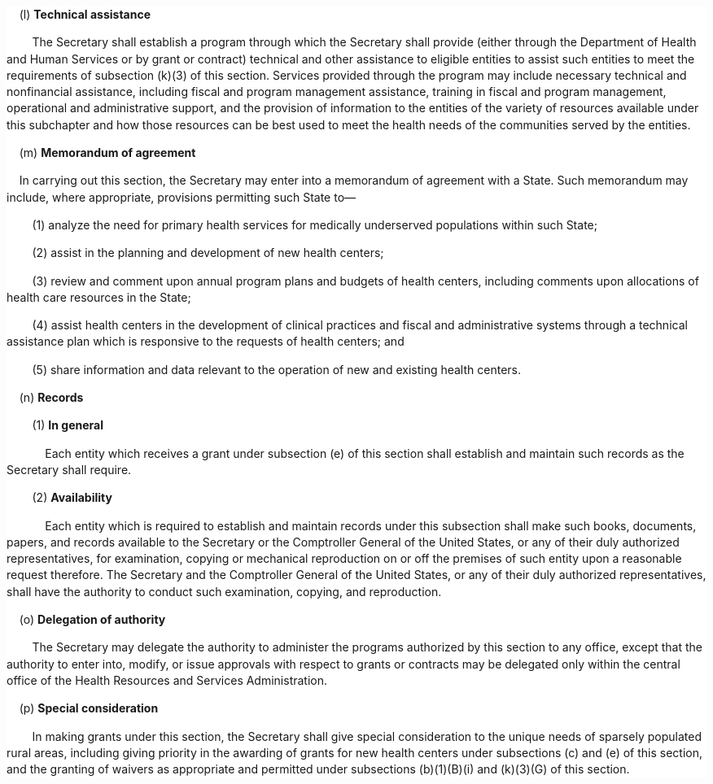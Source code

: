     (l) __Technical assistance__ 

        The Secretary shall establish a program through which the Secretary shall provide (either through the Department of Health and Human Services or by grant or contract) technical and other assistance to eligible entities to assist such entities to meet the requirements of subsection (k)(3) of this section. Services provided through the program may include necessary technical and nonfinancial assistance, including fiscal and program management assistance, training in fiscal and program management, operational and administrative support, and the provision of information to the entities of the variety of resources available under this subchapter and how those resources can be best used to meet the health needs of the communities served by the entities.

    (m) __Memorandum of agreement__ 

    In carrying out this section, the Secretary may enter into a memorandum of agreement with a State. Such memorandum may include, where appropriate, provisions permitting such State to—

        (1) analyze the need for primary health services for medically underserved populations within such State;

        (2) assist in the planning and development of new health centers;

        (3) review and comment upon annual program plans and budgets of health centers, including comments upon allocations of health care resources in the State;

        (4) assist health centers in the development of clinical practices and fiscal and administrative systems through a technical assistance plan which is responsive to the requests of health centers; and

        (5) share information and data relevant to the operation of new and existing health centers.

    (n) __Records__ 

        (1) __In general__ 

            Each entity which receives a grant under subsection (e) of this section shall establish and maintain such records as the Secretary shall require.

        (2) __Availability__ 

            Each entity which is required to establish and maintain records under this subsection shall make such books, documents, papers, and records available to the Secretary or the Comptroller General of the United States, or any of their duly authorized representatives, for examination, copying or mechanical reproduction on or off the premises of such entity upon a reasonable request therefore. The Secretary and the Comptroller General of the United States, or any of their duly authorized representatives, shall have the authority to conduct such examination, copying, and reproduction.

    (o) __Delegation of authority__ 

        The Secretary may delegate the authority to administer the programs authorized by this section to any office, except that the authority to enter into, modify, or issue approvals with respect to grants or contracts may be delegated only within the central office of the Health Resources and Services Administration.

    (p) __Special consideration__ 

        In making grants under this section, the Secretary shall give special consideration to the unique needs of sparsely populated rural areas, including giving priority in the awarding of grants for new health centers under subsections (c) and (e) of this section, and the granting of waivers as appropriate and permitted under subsections (b)(1)(B)(i) and (k)(3)(G) of this section.
